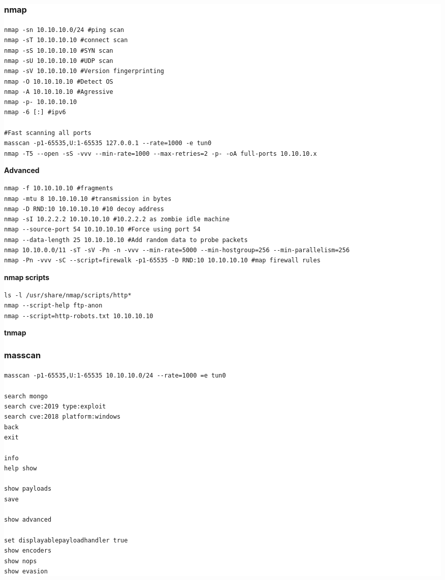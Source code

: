 <h3 id="nmap">nmap</h3>
	
	nmap -sn 10.10.10.0/24 #ping scan
	nmap -sT 10.10.10.10 #connect scan
	nmap -sS 10.10.10.10 #SYN scan
	nmap -sU 10.10.10.10 #UDP scan
	nmap -sV 10.10.10.10 #Version fingerprinting
	nmap -O 10.10.10.10 #Detect OS
	nmap -A 10.10.10.10 #Agressive
	nmap -p- 10.10.10.10
	nmap -6 [:] #ipv6

	#Fast scanning all ports
	masscan -p1-65535,U:1-65535 127.0.0.1 --rate=1000 -e tun0
	nmap -T5 --open -sS -vvv --min-rate=1000 --max-retries=2 -p- -oA full-ports 10.10.10.x	

<b>Advanced</b>
	
	nmap -f 10.10.10.10 #fragments
	nmap -mtu 8 10.10.10.10 #transmission in bytes
	nmap -D RND:10 10.10.10.10 #10 decoy address
	nmap -sI 10.2.2.2 10.10.10.10 #10.2.2.2 as zombie idle machine
	nmap --source-port 54 10.10.10.10 #Force using port 54
	nmap --data-length 25 10.10.10.10 #Add random data to probe packets
	nmap 10.10.0.0/11 -sT -sV -Pn -n -vvv --min-rate=5000 --min-hostgroup=256 --min-parallelism=256
	nmap -Pn -vvv -sC --script=firewalk -p1-65535 -D RND:10 10.10.10.10 #map firewall rules

<b>nmap scripts</b>

	ls -l /usr/share/nmap/scripts/http*
	nmap --script-help ftp-anon
	nmap --script=http-robots.txt 10.10.10.10

<b>tnmap</b>

<h3 id="masscan">masscan</h3>

	masscan -p1-65535,U:1-65535 10.10.10.0/24 --rate=1000 =e tun0

	search mongo
	search cve:2019 type:exploit
	search cve:2018 platform:windows
	back
	exit

	info
	help show

	show payloads
	save

	show advanced
	
	set displayablepayloadhandler true
	show encoders
	show nops
	show evasion
